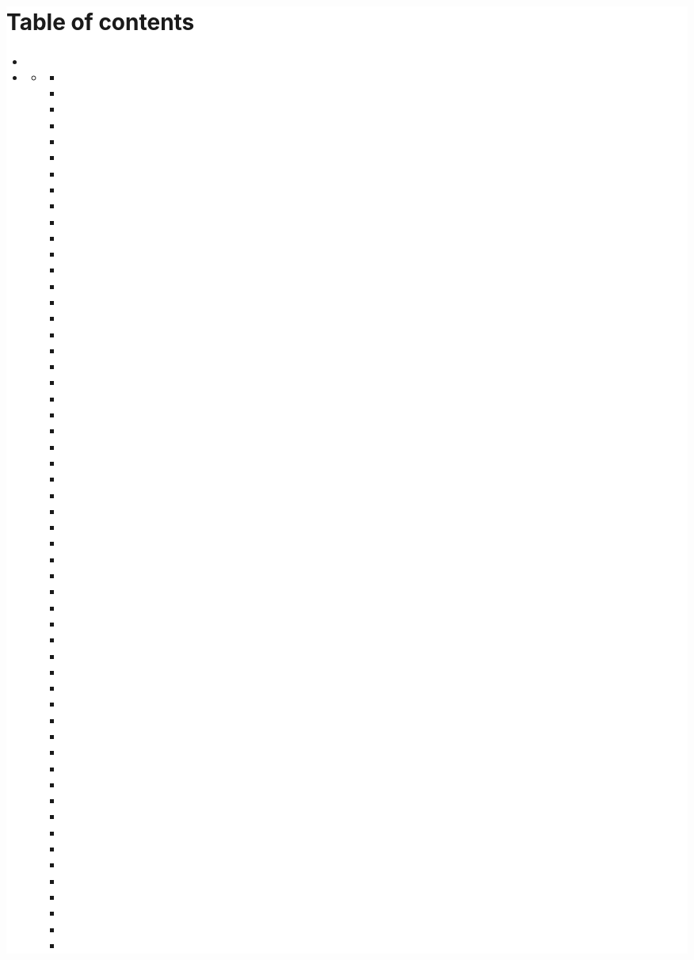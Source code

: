 

# Table of contents

[](articles/9c1e8386-0309-c52c-856b-963220382eb8.md)
- [](articles/1eece8df-7e11-f66d-a2b7-18985c288e81.md)
- [](articles/27279808-8ed7-462a-a539-8c132086d91f.md)
  - [](articles/13f7683b-9bc5-4036-b79d-edd774a3613d.md)
    - [](articles/8d3c1a5b-c811-d714-5c69-c5d8dcb77e4b.md)
    - [](articles/f66e732f-d17c-742a-28d3-74887cd53e90.md)
    - [](articles/1c7c6233-5e89-7642-4a98-d8cba475153c.md)
    - [](articles/b6f764a1-58b2-f065-1d33-235a0c6e96cb.md)
    - [](articles/08757f51-9c54-9ef7-7268-48824515b020.md)
    - [](articles/cf285cee-8ef1-c7ca-1fb1-408f2ad74f1d.md)
    - [](articles/e25fb39b-5a41-49c8-25fb-0ea9569a7ad6.md)
    - [](articles/0ed2c881-a76b-8242-b2ef-d8d87d7792bb.md)
    - [](articles/7e0c9686-deab-66d1-3f7e-78e04ab36e71.md)
    - [](articles/66f50814-b63c-f4e3-dd23-23b79d67aa43.md)
    - [](articles/2d82cc90-5552-4c83-8dd7-24f947433b95.md)
    - [](articles/16e62c73-2822-50c5-915f-12cf7eda3806.md)
    - [](articles/6e486f59-a9f1-97c5-8930-50b152ba3157.md)
    - [](articles/5f4b7503-86c7-b50c-7ea3-bcc6a16e6026.md)
    - [](articles/eb0ec91d-21cd-a563-7524-7140f1b3d5ad.md)
    - [](articles/e8f574e7-6d3b-97c3-7c67-b9f9996b796e.md)
    - [](articles/d8cd20c7-ee52-e1fb-67a5-fffc6b83ddd5.md)
    - [](articles/0523f039-caa8-823c-ed4d-27e4dc3561f6.md)
    - [](articles/a3869a8f-dc62-a82a-771f-695b51ecaf7a.md)
    - [](articles/64a32c08-2d63-fc4b-0302-09a8c4b452a7.md)
    - [](articles/792ffcfc-5950-b4d4-5ed6-6d315234c0ca.md)
    - [](articles/1838a025-cb7a-5eef-f806-095b73be0025.md)
    - [](articles/1b24f464-bdb8-2223-2d64-30c631f6ec8b.md)
    - [](articles/946a4ec2-88e2-8eb1-eaf8-7979532d969f.md)
    - [](articles/ca7dbb07-3653-bf61-e0f1-d9b9b95fec34.md)
    - [](articles/dbc9e9d5-4cf2-a483-84b7-02f13977c189.md)
    - [](articles/2a9b52c7-6d35-a763-718f-a0a705e7c7d6.md)
    - [](articles/833fbf54-d012-1d15-1c8b-6a6cbfe82406.md)
    - [](articles/75e41514-2a94-512b-bd04-e06dfdccf885.md)
    - [](articles/6c78b9fd-8750-4492-4e19-2e62bbde7f2c.md)
    - [](articles/eda26874-3d63-671d-8d10-882af5e612f6.md)
    - [](articles/9a36b313-6996-980c-820f-876cb6fdf68d.md)
    - [](articles/039879f9-a6f7-80b5-c4b3-723ed1ac8c99.md)
    - [](articles/f8c267e0-03b2-aa2c-262f-6bb576f4d02d.md)
    - [](articles/181b832b-96e9-d218-6ebd-7a3b1d36903d.md)
    - [](articles/eaf08912-b32a-b71e-eb45-5befc9bc69be.md)
    - [](articles/9e819b6a-d8e7-2fe4-cb4e-4d3f2a00a484.md)
    - [](articles/86137748-fd57-ea09-399e-b42ff01fbaa1.md)
    - [](articles/fffa181f-6a0c-5910-525c-4b3acac700a9.md)
    - [](articles/32003cff-8f08-e211-a881-435075e6f769.md)
    - [](articles/05e59ba6-60f4-146b-bc7b-3158c7c5ca33.md)
    - [](articles/c8abc0ed-2690-23cc-d2c4-4f5643003d39.md)
    - [](articles/2e8d9916-62b5-c2ee-2d3d-469a4875d0e3.md)
    - [](articles/bb75796b-d2ce-269c-da8f-c879b8b8da03.md)
    - [](articles/0d1d51c2-deb1-0b94-dad1-ddc0bffef8c2.md)
    - [](articles/b1cd9961-37b8-96e1-8f2a-6829a447e869.md)
    - [](articles/a60f61e6-202f-5915-4b62-39cda190ecec.md)
    - [](articles/c23dd224-19e3-f45f-5f95-30849d21a7f9.md)
    - [](articles/6fa12422-98b2-9934-a940-a9f76b445798.md)
    - [](articles/cee170af-3cf0-91e2-4180-f4eb2d3e9987.md)
    - [](articles/47359df6-8e35-7d94-e51d-bd4a1d0bf508.md)
    - [](articles/c8ad1a47-c7e7-d0e5-c64c-a14e84dcb178.md)
    - [](articles/5bbb6d90-96da-ed41-dc6d-c7735d71338f.md)
    - [](articles/3da861ef-58ca-1993-d661-b20c3d337673.md)
    - [](articles/da540967-ee4d-ffc2-ac52-ac6910b7a4e9.md)